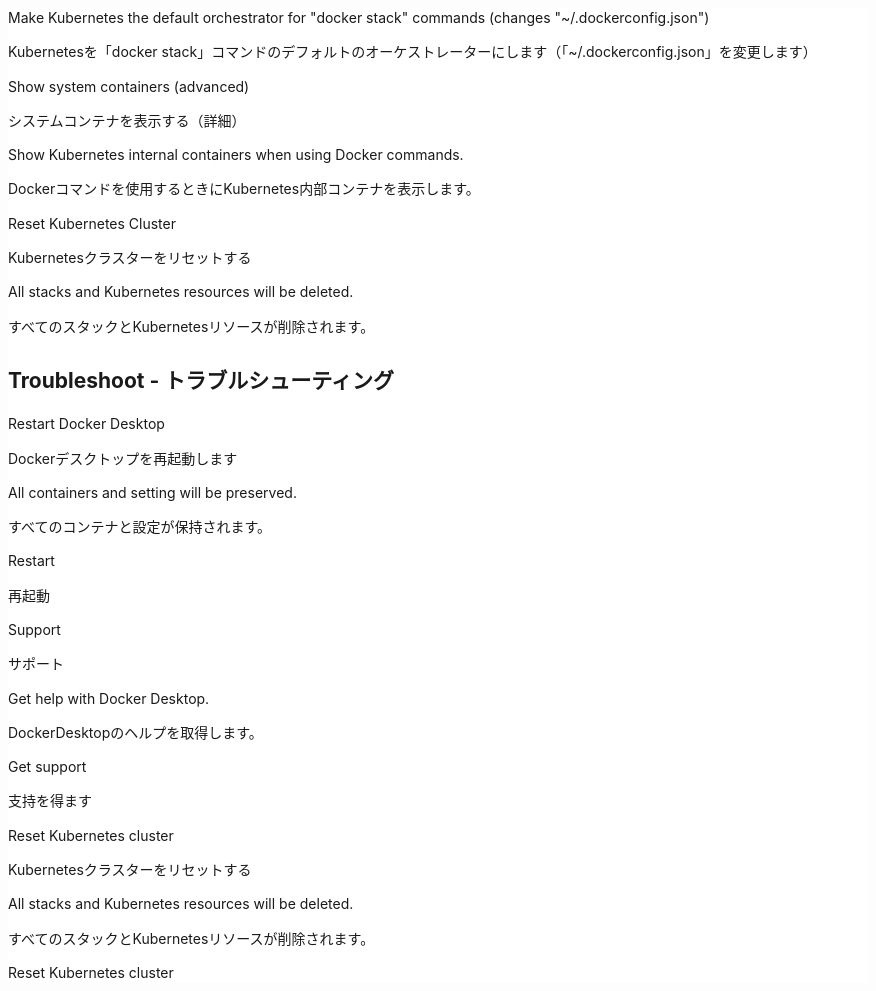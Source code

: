 Make Kubernetes the default orchestrator for "docker stack" commands (changes "~/.dockerconfig.json")

Kubernetesを「docker stack」コマンドのデフォルトのオーケストレーターにします（「~/.dockerconfig.json」を変更します）



Show system containers (advanced)

システムコンテナを表示する（詳細）

Show Kubernetes internal containers when using Docker commands.

Dockerコマンドを使用するときにKubernetes内部コンテナを表示します。



Reset Kubernetes Cluster

Kubernetesクラスターをリセットする



All stacks and Kubernetes resources will be deleted.

すべてのスタックとKubernetesリソースが削除されます。



## Troubleshoot - トラブルシューティング

Restart Docker Desktop

Dockerデスクトップを再起動します

All containers and setting will be preserved.

すべてのコンテナと設定が保持されます。

Restart

再起動



Support

サポート

Get help with Docker Desktop.

DockerDesktopのヘルプを取得します。

Get support

支持を得ます



Reset Kubernetes cluster

Kubernetesクラスターをリセットする

All stacks and Kubernetes resources will be deleted.

すべてのスタックとKubernetesリソースが削除されます。

Reset Kubernetes cluster
